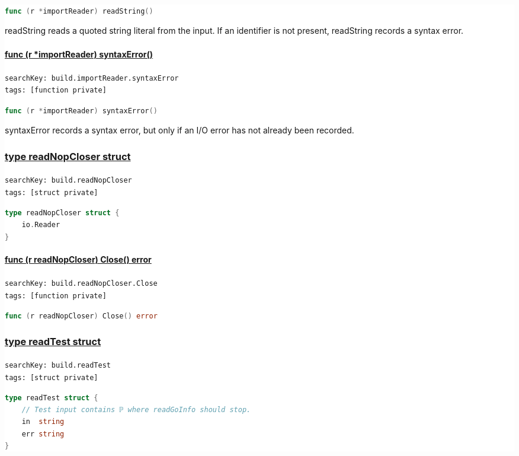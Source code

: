 ```Go
func (r *importReader) readString()
```

readString reads a quoted string literal from the input. If an identifier is not present, readString records a syntax error. 

#### <a id="importReader.syntaxError" href="#importReader.syntaxError">func (r *importReader) syntaxError()</a>

```
searchKey: build.importReader.syntaxError
tags: [function private]
```

```Go
func (r *importReader) syntaxError()
```

syntaxError records a syntax error, but only if an I/O error has not already been recorded. 

### <a id="readNopCloser" href="#readNopCloser">type readNopCloser struct</a>

```
searchKey: build.readNopCloser
tags: [struct private]
```

```Go
type readNopCloser struct {
	io.Reader
}
```

#### <a id="readNopCloser.Close" href="#readNopCloser.Close">func (r readNopCloser) Close() error</a>

```
searchKey: build.readNopCloser.Close
tags: [function private]
```

```Go
func (r readNopCloser) Close() error
```

### <a id="readTest" href="#readTest">type readTest struct</a>

```
searchKey: build.readTest
tags: [struct private]
```

```Go
type readTest struct {
	// Test input contains ℙ where readGoInfo should stop.
	in  string
	err string
}
```
